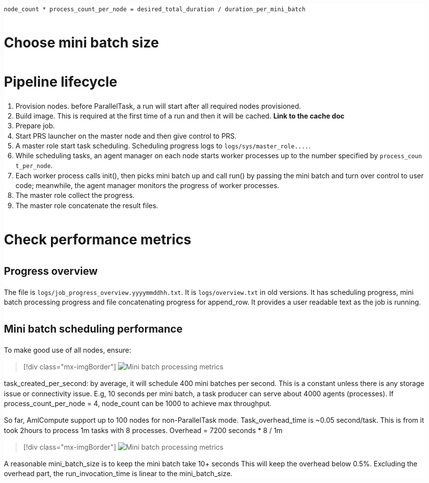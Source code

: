 `node_count * process_count_per_node = desired_total_duration / duration_per_mini_batch`


# Choose mini batch size

# Pipeline lifecycle
1. Provision nodes. before ParallelTask, a run will start after all required nodes provisioned.
1. Build image. This is required at the first time of a run and then it will be cached. **Link to the cache doc**
1. Prepare job.
1. Start PRS launcher on the master node and then give control to PRS.
1. A master role start task scheduling. Scheduling progress logs to `logs/sys/master_role....`.
1. While scheduling tasks, an agent manager on each node starts worker processes up to the number specified by `process_count_per_node`.
1. Each worker process calls init(), then picks mini batch up and call run() by passing the mini batch and turn over control to user code; meanwhile, the agent manager monitors the progress of worker processes.
1. The master role collect the progress.
1. The master role concatenate the result files.

# Check performance metrics

## Progress overview
The file is `logs/job_progress_overview.yyyymmddhh.txt`. It is `logs/overview.txt` in old versions.
It has scheduling progress, mini batch processing progress and file concatenating progress for append_row. It provides a user readable text as the job is running.

## Mini batch scheduling performance


To make good use of all nodes, ensure:
> [!div class="mx-imgBorder"]
> ![Mini batch processing metrics](media/how-to-tune-performance-of-parallel-run-step/node-count-formula1.png)

task_created_per_second: by average, it will schedule 400 mini batches per second. This is a constant unless there is any storage issue or connectivity issue.
E.g, 10 seconds per mini batch, a task producer can serve about 4000 agents (processes). If process_count_per_node = 4, node_count can be 1000 to achieve max throughput.

So far, AmlCompute support up to 100 nodes for non-ParallelTask mode.
Task_overhead_time is ~0.05 second/task. This is from it took 2hours to process 1m tasks with 8 processes. Overhead = 7200 seconds * 8 / 1m

> [!div class="mx-imgBorder"]
> ![Mini batch processing metrics](media/how-to-tune-performance-of-parallel-run-step/node-count-formula2.png)


A reasonable mini_batch_size is to keep the mini batch take 10+ seconds
This will keep the overhead below 0.5%.
Excluding the overhead part, the run_invocation_time is linear to the mini_batch_size.

